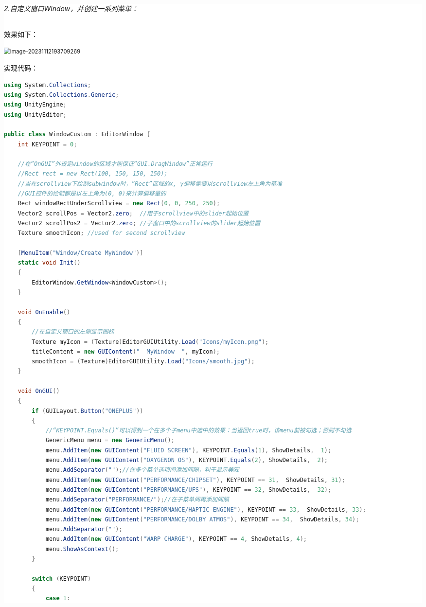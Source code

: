 ###### 2.自定义窗口Window，并创建一系列菜单：

效果如下：

<img src="https://gitee.com/kakaix892/image-host/raw/main/Typora/image-20231112193709269.png" alt="image-20231112193709269" style="zoom:80%;" />

实现代码：

```c#
using System.Collections;
using System.Collections.Generic;
using UnityEngine;
using UnityEditor;

public class WindowCustom : EditorWindow {
    int KEYPOINT = 0;
    
    //在“OnGUI”外设定window的区域才能保证“GUI.DragWindow”正常运行
    //Rect rect = new Rect(100, 150, 150, 150);
    //当在scrollview下绘制subwindow时，“Rect”区域的x, y偏移需要以scrollview左上角为基准
    //GUI控件的绘制都是以左上角为(0, 0)来计算偏移量的
    Rect windowRectUnderScrollview = new Rect(0, 0, 250, 250);
    Vector2 scrollPos = Vector2.zero;  //用于scrollview中的slider起始位置
    Vector2 scrollPos2 = Vector2.zero; //子窗口中的scrollview的slider起始位置
    Texture smoothIcon; //used for second scrollview

    [MenuItem("Window/Create MyWindow")]
    static void Init()
    {
        EditorWindow.GetWindow<WindowCustom>();
    }

    void OnEnable()
    {
        //在自定义窗口的左侧显示图标
        Texture myIcon = (Texture)EditorGUIUtility.Load("Icons/myIcon.png");
        titleContent = new GUIContent("  MyWindow  ", myIcon);
        smoothIcon = (Texture)EditorGUIUtility.Load("Icons/smooth.jpg");
    }

    void OnGUI()
    {
        if (GUILayout.Button("ONEPLUS"))
        {
            //“KEYPOINT.Equals()”可以得到一个在多个子menu中选中的效果：当返回true时，该menu前被勾选；否则不勾选
            GenericMenu menu = new GenericMenu();
            menu.AddItem(new GUIContent("FLUID SCREEN"), KEYPOINT.Equals(1), ShowDetails,  1);
            menu.AddItem(new GUIContent("OXYGENON OS"), KEYPOINT.Equals(2), ShowDetails,  2);
            menu.AddSeparator("");//在多个菜单选项间添加间隔，利于显示美观
            menu.AddItem(new GUIContent("PERFORMANCE/CHIPSET"), KEYPOINT == 31,  ShowDetails, 31);
            menu.AddItem(new GUIContent("PERFORMANCE/UFS"), KEYPOINT == 32, ShowDetails,  32);
            menu.AddSeparator("PERFORMANCE/");//在子菜单间再添加间隔
            menu.AddItem(new GUIContent("PERFORMANCE/HAPTIC ENGINE"), KEYPOINT == 33,  ShowDetails, 33);
            menu.AddItem(new GUIContent("PERFORMANCE/DOLBY ATMOS"), KEYPOINT == 34,  ShowDetails, 34);
            menu.AddSeparator("");
            menu.AddItem(new GUIContent("WARP CHARGE"), KEYPOINT == 4, ShowDetails, 4);
            menu.ShowAsContext();
        }

        switch (KEYPOINT)
        {
            case 1:
```